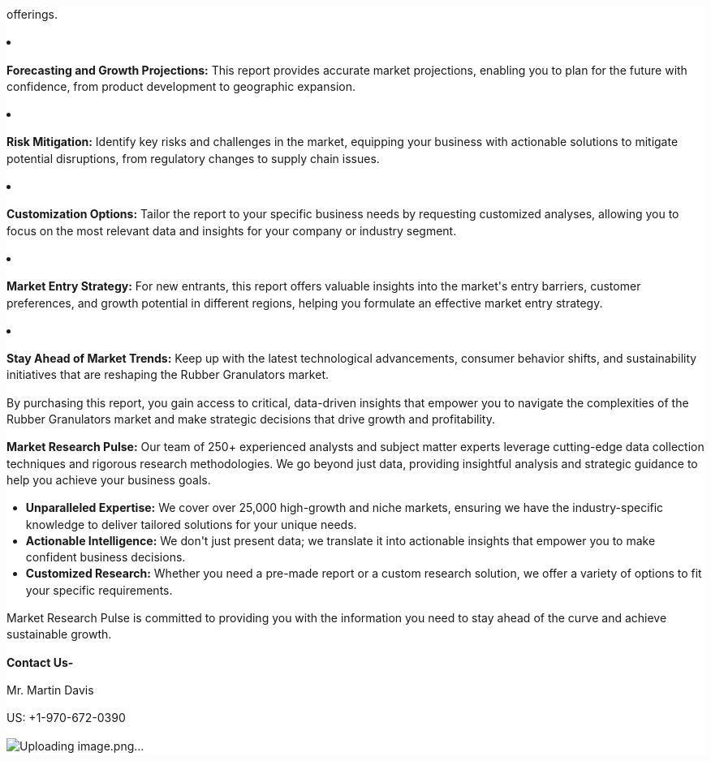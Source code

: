 offerings.</p></li><li><p><strong>Forecasting and Growth Projections:</strong> This report provides accurate market projections, enabling you to plan for the future with confidence, from product development to geographic expansion.</p></li><li><p><strong>Risk Mitigation:</strong> Identify key risks and challenges in the market, equipping your business with actionable solutions to mitigate potential disruptions, from regulatory changes to supply chain issues.</p></li><li><p><strong>Customization Options:</strong> Tailor the report to your specific business needs by requesting customized analyses, allowing you to focus on the most relevant data and insights for your company or industry segment.</p></li><li><p><strong>Market Entry Strategy:</strong> For new entrants, this report offers valuable insights into the market's entry barriers, customer preferences, and growth potential in different regions, helping you formulate an effective market entry strategy.</p></li><li><p><strong>Stay Ahead of Market Trends:</strong> Keep up with the latest technological advancements, consumer behavior shifts, and sustainability initiatives that are reshaping the Rubber Granulators market.</p></li></ol><p>By purchasing this report, you gain access to critical, data-driven insights that empower you to navigate the complexities of the Rubber Granulators market and make strategic decisions that drive growth and profitability.</p><p><strong>Market Research Pulse:</strong>&nbsp;Our team of 250+ experienced analysts and subject matter experts leverage cutting-edge data collection techniques and rigorous research methodologies. We go beyond just data, providing insightful analysis and strategic guidance to help you achieve your business goals.</p><ul><li><strong>Unparalleled Expertise:</strong>&nbsp;We cover over 25,000 high-growth and niche markets, ensuring we have the industry-specific knowledge to deliver tailored solutions for your unique needs.</li><li><strong>Actionable Intelligence:</strong>&nbsp;We don't just present data; we translate it into actionable insights that empower you to make confident business decisions.</li><li><strong>Customized Research:</strong>&nbsp;Whether you need a pre-made report or a custom research solution, we offer a variety of options to fit your specific requirements.</li></ul><p>Market Research Pulse is committed to providing you with the information you need to stay ahead of the curve and achieve sustainable growth.</p><p><strong>Contact Us-</strong></p><p>Mr. Martin Davis</p><p>US: +1-970-672-0390</p>
![Uploading image.png…]()
